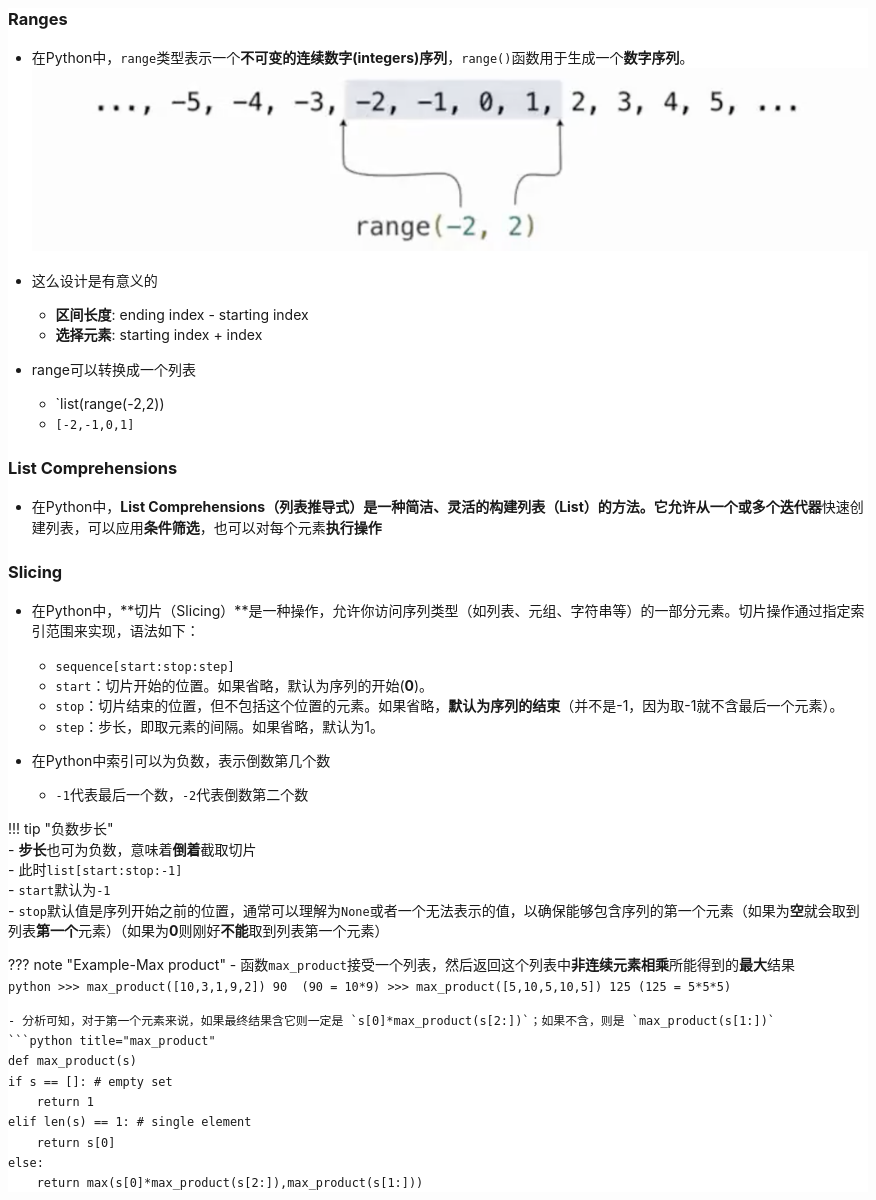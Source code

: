 ### Ranges
- 在Python中，`range`类型表示一个**不可变的连续数字(integers)序列**，`range()`函数用于生成一个**数字序列**。
![alt text](range_1.png)
- 这么设计是有意义的
    - **区间长度**: ending index - starting index  
    - **选择元素**: starting index + index

- range可以转换成一个列表
    - `list(range(-2,2))  
    - `[-2,-1,0,1]`

### List Comprehensions
- 在Python中，**List Comprehensions（列表推导式）**是一种简洁、灵活的构建列表（List）的方法。它允许从一个或多个**迭代器**快速创建列表，可以应用**条件筛选**，也可以对每个元素**执行操作**

### Slicing
- 在Python中，**切片（Slicing）**是一种操作，允许你访问序列类型（如列表、元组、字符串等）的一部分元素。切片操作通过指定索引范围来实现，语法如下：
    - `sequence[start:stop:step]`  
    - `start`：切片开始的位置。如果省略，默认为序列的开始(**0**)。  
    - `stop`：切片结束的位置，但不包括这个位置的元素。如果省略，**默认为序列的结束**（并不是-1，因为取-1就不含最后一个元素）。  
    - `step`：步长，即取元素的间隔。如果省略，默认为1。  

- 在Python中索引可以为负数，表示倒数第几个数
    - `-1`代表最后一个数，`-2`代表倒数第二个数  
    
!!! tip "负数步长"    
    - **步长**也可为负数，意味着**倒着**截取切片  
    - 此时`list[start:stop:-1]`  
        - `start`默认为`-1`  
        - `stop`默认值是序列开始之前的位置，通常可以理解为`None`或者一个无法表示的值，以确保能够包含序列的第一个元素（如果为**空**就会取到列表**第一个**元素）（如果为**0**则刚好**不能**取到列表第一个元素）

??? note "Example-Max product"
    - 函数`max_product`接受一个列表，然后返回这个列表中**非连续元素相乘**所能得到的**最大**结果  
    ```python
    >>> max_product([10,3,1,9,2])
    90  (90 = 10*9)
    >>> max_product([5,10,5,10,5])
    125 (125 = 5*5*5)
    ```

    - 分析可知，对于第一个元素来说，如果最终结果含它则一定是 `s[0]*max_product(s[2:])`；如果不含，则是 `max_product(s[1:])`
    ```python title="max_product"
    def max_product(s)
    if s == []: # empty set
        return 1
    elif len(s) == 1: # single element
        return s[0]
    else:
        return max(s[0]*max_product(s[2:]),max_product(s[1:]))
